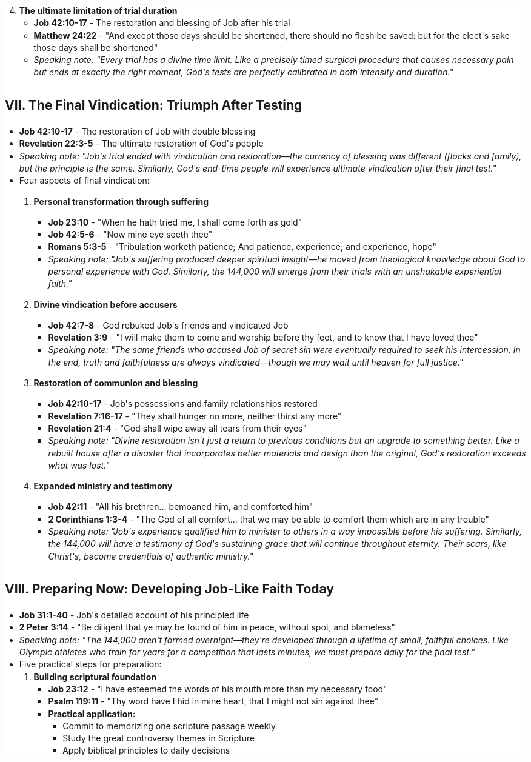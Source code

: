   4. **The ultimate limitation of trial duration**
     * **Job 42:10-17** - The restoration and blessing of Job after his trial
     * **Matthew 24:22** - "And except those days should be shortened, there should no flesh be saved: but for the elect's sake those days shall be shortened"
     * _Speaking note: "Every trial has a divine time limit. Like a precisely timed surgical procedure that causes necessary pain but ends at exactly the right moment, God's tests are perfectly calibrated in both intensity and duration."_

## VII. The Final Vindication: Triumph After Testing
* **Job 42:10-17** - The restoration of Job with double blessing
* **Revelation 22:3-5** - The ultimate restoration of God's people
* _Speaking note: "Job's trial ended with vindication and restoration—the currency of blessing was different (flocks and family), but the principle is the same. Similarly, God's end-time people will experience ultimate vindication after their final test."_
* Four aspects of final vindication:
  1. **Personal transformation through suffering**
     * **Job 23:10** - "When he hath tried me, I shall come forth as gold"
     * **Job 42:5-6** - "Now mine eye seeth thee"
     * **Romans 5:3-5** - "Tribulation worketh patience; And patience, experience; and experience, hope"
     * _Speaking note: "Job's suffering produced deeper spiritual insight—he moved from theological knowledge about God to personal experience with God. Similarly, the 144,000 will emerge from their trials with an unshakable experiential faith."_

  2. **Divine vindication before accusers**
     * **Job 42:7-8** - God rebuked Job's friends and vindicated Job
     * **Revelation 3:9** - "I will make them to come and worship before thy feet, and to know that I have loved thee"
     * _Speaking note: "The same friends who accused Job of secret sin were eventually required to seek his intercession. In the end, truth and faithfulness are always vindicated—though we may wait until heaven for full justice."_

  3. **Restoration of communion and blessing**
     * **Job 42:10-17** - Job's possessions and family relationships restored
     * **Revelation 7:16-17** - "They shall hunger no more, neither thirst any more"
     * **Revelation 21:4** - "God shall wipe away all tears from their eyes"
     * _Speaking note: "Divine restoration isn't just a return to previous conditions but an upgrade to something better. Like a rebuilt house after a disaster that incorporates better materials and design than the original, God's restoration exceeds what was lost."_

  4. **Expanded ministry and testimony**
     * **Job 42:11** - "All his brethren... bemoaned him, and comforted him"
     * **2 Corinthians 1:3-4** - "The God of all comfort... that we may be able to comfort them which are in any trouble"
     * _Speaking note: "Job's experience qualified him to minister to others in a way impossible before his suffering. Similarly, the 144,000 will have a testimony of God's sustaining grace that will continue throughout eternity. Their scars, like Christ's, become credentials of authentic ministry."_

## VIII. Preparing Now: Developing Job-Like Faith Today
* **Job 31:1-40** - Job's detailed account of his principled life
* **2 Peter 3:14** - "Be diligent that ye may be found of him in peace, without spot, and blameless"
* _Speaking note: "The 144,000 aren't formed overnight—they're developed through a lifetime of small, faithful choices. Like Olympic athletes who train for years for a competition that lasts minutes, we must prepare daily for the final test."_
* Five practical steps for preparation:
  1. **Building scriptural foundation**
     * **Job 23:12** - "I have esteemed the words of his mouth more than my necessary food"
     * **Psalm 119:11** - "Thy word have I hid in mine heart, that I might not sin against thee"
     * **Practical application:**
       * Commit to memorizing one scripture passage weekly
       * Study the great controversy themes in Scripture
       * Apply biblical principles to daily decisions